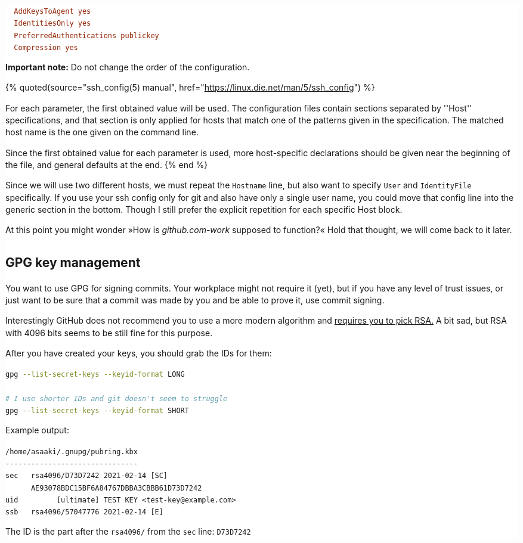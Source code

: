 ```conf
  AddKeysToAgent yes
  IdentitiesOnly yes
  PreferredAuthentications publickey
  Compression yes
```

**Important note:** Do not change the order of the configuration.

{% quoted(source="ssh_config(5) manual", href="https://linux.die.net/man/5/ssh_config") %}
<p>For each parameter, the first obtained value will be used. The configuration files contain sections separated by ''Host'' specifications, and that section is only applied for hosts that match one of the patterns given in the specification. The matched host name is the one given on the command line.

<p>Since the first obtained value for each parameter is used, more host-specific declarations should be given near the beginning of the file, and general defaults at the end.
{% end %}

Since we will use two different hosts, we must repeat the `Hostname` line, but also want to specify `User` and `IdentityFile` specifically. If you use your ssh config only for git and also have only a single user name, you could move that config line into the generic section in the bottom. Though I still prefer the explicit repetition for each specific Host block.

At this point you might wonder »How is _github.com-work_ supposed to function?«
Hold that thought, we will come back to it later.

## GPG key management

You want to use GPG for signing commits.
Your workplace might not require it (yet), but if you have any level of trust issues, or just want to be sure that a commit was made by you and be able to prove it, use commit signing.

Interestingly GitHub does not recommend you to use a more modern algorithm and [requires you to pick RSA.][gh-gpg] A bit sad, but RSA with 4096 bits seems to be still fine for this purpose.

After you have created your keys, you should grab the IDs for them:

```sh
gpg --list-secret-keys --keyid-format LONG

# I use shorter IDs and git doesn't seem to struggle
gpg --list-secret-keys --keyid-format SHORT
```

Example output:

```
/home/asaaki/.gnupg/pubring.kbx
-----------------------------​--
sec   rsa4096/D73D7242 2021-02-14 [SC]
      AE93078BDC15BF6A84767DBBA3CBBB61D73D7242
uid         [ultimate] TEST KEY <test-key@example.com>
ssb   rsa4096/57047776 2021-02-14 [E]
```

The ID is the part after the `rsa4096/` from the `sec` line: `D73D7242`


[latacora]: https://latacora.micro.blog/2020/03/12/the-soc-starting.html
[gh-gpg]: https://docs.github.com/en/github/authenticating-to-github/generating-a-new-gpg-key
[git-docs]: https://git-scm.com/docs/git-config#_conditional_includes
[gh-renaming]: https://github.com/github/renaming
[tw]: https://twitter.com/asaaki